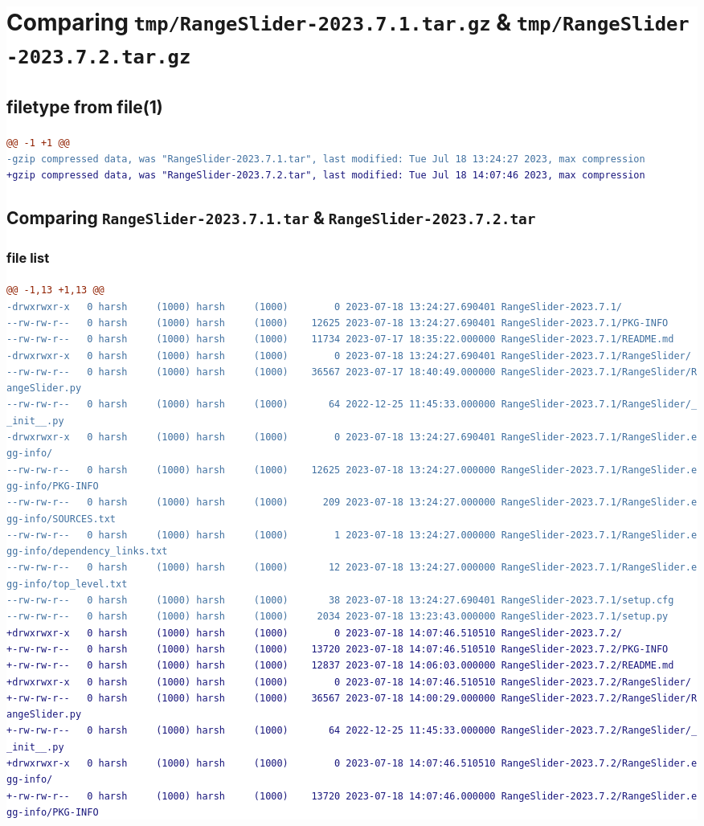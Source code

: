 # Comparing `tmp/RangeSlider-2023.7.1.tar.gz` & `tmp/RangeSlider-2023.7.2.tar.gz`

## filetype from file(1)

```diff
@@ -1 +1 @@
-gzip compressed data, was "RangeSlider-2023.7.1.tar", last modified: Tue Jul 18 13:24:27 2023, max compression
+gzip compressed data, was "RangeSlider-2023.7.2.tar", last modified: Tue Jul 18 14:07:46 2023, max compression
```

## Comparing `RangeSlider-2023.7.1.tar` & `RangeSlider-2023.7.2.tar`

### file list

```diff
@@ -1,13 +1,13 @@
-drwxrwxr-x   0 harsh     (1000) harsh     (1000)        0 2023-07-18 13:24:27.690401 RangeSlider-2023.7.1/
--rw-rw-r--   0 harsh     (1000) harsh     (1000)    12625 2023-07-18 13:24:27.690401 RangeSlider-2023.7.1/PKG-INFO
--rw-rw-r--   0 harsh     (1000) harsh     (1000)    11734 2023-07-17 18:35:22.000000 RangeSlider-2023.7.1/README.md
-drwxrwxr-x   0 harsh     (1000) harsh     (1000)        0 2023-07-18 13:24:27.690401 RangeSlider-2023.7.1/RangeSlider/
--rw-rw-r--   0 harsh     (1000) harsh     (1000)    36567 2023-07-17 18:40:49.000000 RangeSlider-2023.7.1/RangeSlider/RangeSlider.py
--rw-rw-r--   0 harsh     (1000) harsh     (1000)       64 2022-12-25 11:45:33.000000 RangeSlider-2023.7.1/RangeSlider/__init__.py
-drwxrwxr-x   0 harsh     (1000) harsh     (1000)        0 2023-07-18 13:24:27.690401 RangeSlider-2023.7.1/RangeSlider.egg-info/
--rw-rw-r--   0 harsh     (1000) harsh     (1000)    12625 2023-07-18 13:24:27.000000 RangeSlider-2023.7.1/RangeSlider.egg-info/PKG-INFO
--rw-rw-r--   0 harsh     (1000) harsh     (1000)      209 2023-07-18 13:24:27.000000 RangeSlider-2023.7.1/RangeSlider.egg-info/SOURCES.txt
--rw-rw-r--   0 harsh     (1000) harsh     (1000)        1 2023-07-18 13:24:27.000000 RangeSlider-2023.7.1/RangeSlider.egg-info/dependency_links.txt
--rw-rw-r--   0 harsh     (1000) harsh     (1000)       12 2023-07-18 13:24:27.000000 RangeSlider-2023.7.1/RangeSlider.egg-info/top_level.txt
--rw-rw-r--   0 harsh     (1000) harsh     (1000)       38 2023-07-18 13:24:27.690401 RangeSlider-2023.7.1/setup.cfg
--rw-rw-r--   0 harsh     (1000) harsh     (1000)     2034 2023-07-18 13:23:43.000000 RangeSlider-2023.7.1/setup.py
+drwxrwxr-x   0 harsh     (1000) harsh     (1000)        0 2023-07-18 14:07:46.510510 RangeSlider-2023.7.2/
+-rw-rw-r--   0 harsh     (1000) harsh     (1000)    13720 2023-07-18 14:07:46.510510 RangeSlider-2023.7.2/PKG-INFO
+-rw-rw-r--   0 harsh     (1000) harsh     (1000)    12837 2023-07-18 14:06:03.000000 RangeSlider-2023.7.2/README.md
+drwxrwxr-x   0 harsh     (1000) harsh     (1000)        0 2023-07-18 14:07:46.510510 RangeSlider-2023.7.2/RangeSlider/
+-rw-rw-r--   0 harsh     (1000) harsh     (1000)    36567 2023-07-18 14:00:29.000000 RangeSlider-2023.7.2/RangeSlider/RangeSlider.py
+-rw-rw-r--   0 harsh     (1000) harsh     (1000)       64 2022-12-25 11:45:33.000000 RangeSlider-2023.7.2/RangeSlider/__init__.py
+drwxrwxr-x   0 harsh     (1000) harsh     (1000)        0 2023-07-18 14:07:46.510510 RangeSlider-2023.7.2/RangeSlider.egg-info/
+-rw-rw-r--   0 harsh     (1000) harsh     (1000)    13720 2023-07-18 14:07:46.000000 RangeSlider-2023.7.2/RangeSlider.egg-info/PKG-INFO
```